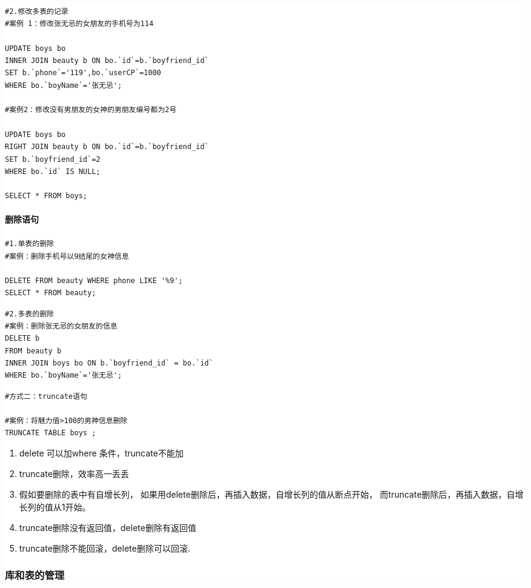 ```mysql
#2.修改多表的记录
#案例 1：修改张无忌的女朋友的手机号为114

UPDATE boys bo
INNER JOIN beauty b ON bo.`id`=b.`boyfriend_id`
SET b.`phone`='119',bo.`userCP`=1000
WHERE bo.`boyName`='张无忌';

#案例2：修改没有男朋友的女神的男朋友编号都为2号

UPDATE boys bo
RIGHT JOIN beauty b ON bo.`id`=b.`boyfriend_id`
SET b.`boyfriend_id`=2
WHERE bo.`id` IS NULL;

SELECT * FROM boys;
```

#### 删除语句

```mysql
#1.单表的删除
#案例：删除手机号以9结尾的女神信息

DELETE FROM beauty WHERE phone LIKE '%9';
SELECT * FROM beauty;
```

```mysql
#2.多表的删除
#案例：删除张无忌的女朋友的信息
DELETE b
FROM beauty b
INNER JOIN boys bo ON b.`boyfriend_id` = bo.`id`
WHERE bo.`boyName`='张无忌';
```

```mysql
#方式二：truncate语句

#案例：将魅力值>100的男神信息删除
TRUNCATE TABLE boys ;
```

1. delete 可以加where 条件，truncate不能加

2. truncate删除，效率高一丢丢
3. 假如要删除的表中有自增长列，
   如果用delete删除后，再插入数据，自增长列的值从断点开始，
   而truncate删除后，再插入数据，自增长列的值从1开始。
4. truncate删除没有返回值，delete删除有返回值
5. truncate删除不能回滚，delete删除可以回滚.

### 库和表的管理
